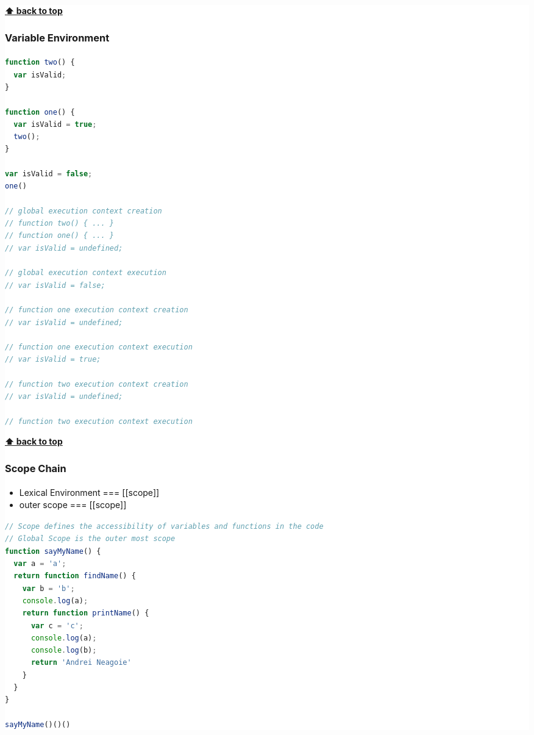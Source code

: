 **[⬆ back to top](#table-of-contents)**

### Variable Environment

```javascript
function two() {
  var isValid;
}

function one() {
  var isValid = true;
  two();
}

var isValid = false;
one()

// global execution context creation
// function two() { ... }
// function one() { ... }
// var isValid = undefined;

// global execution context execution
// var isValid = false;

// function one execution context creation
// var isValid = undefined;

// function one execution context execution
// var isValid = true;

// function two execution context creation
// var isValid = undefined;

// function two execution context execution
```

**[⬆ back to top](#table-of-contents)**

### Scope Chain

- Lexical Environment === [[scope]]
- outer scope === [[scope]]

```javascript
// Scope defines the accessibility of variables and functions in the code
// Global Scope is the outer most scope
function sayMyName() {
  var a = 'a';
  return function findName() {
    var b = 'b';
    console.log(a);
    return function printName() {
      var c = 'c';
      console.log(a);
      console.log(b);
      return 'Andrei Neagoie'
    }
  }
}

sayMyName()()()
```
